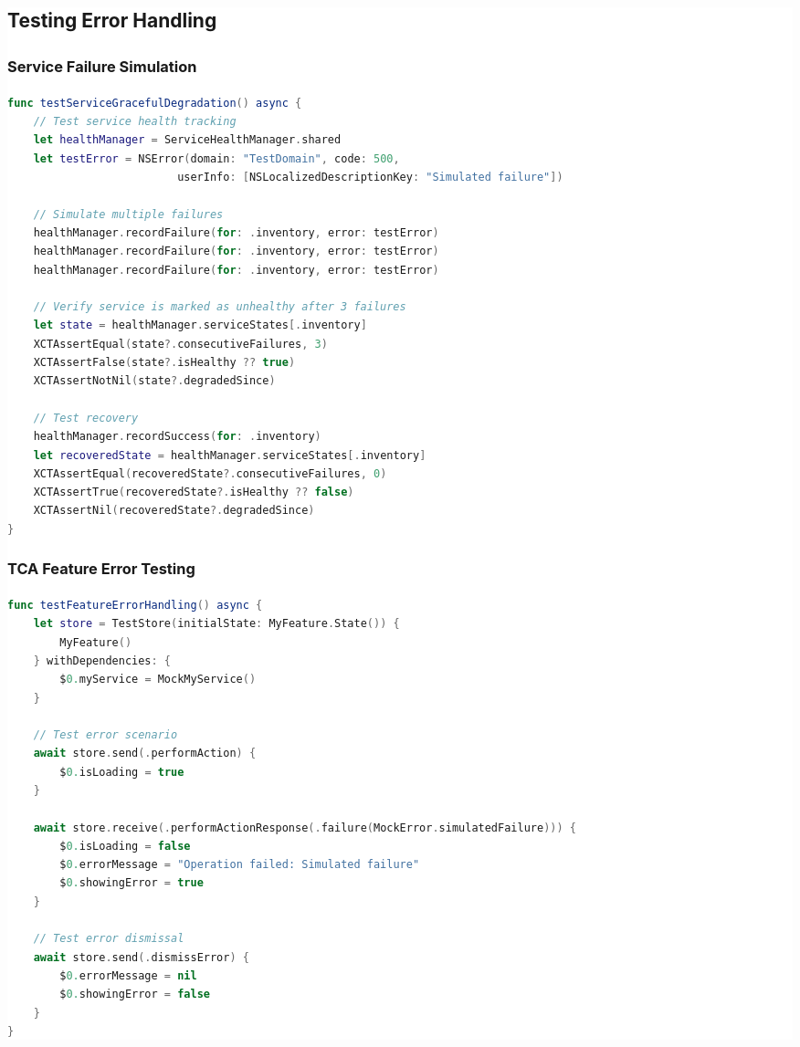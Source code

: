 ## Testing Error Handling

### Service Failure Simulation

```swift
func testServiceGracefulDegradation() async {
    // Test service health tracking
    let healthManager = ServiceHealthManager.shared
    let testError = NSError(domain: "TestDomain", code: 500, 
                          userInfo: [NSLocalizedDescriptionKey: "Simulated failure"])
    
    // Simulate multiple failures
    healthManager.recordFailure(for: .inventory, error: testError)
    healthManager.recordFailure(for: .inventory, error: testError)
    healthManager.recordFailure(for: .inventory, error: testError)
    
    // Verify service is marked as unhealthy after 3 failures
    let state = healthManager.serviceStates[.inventory]
    XCTAssertEqual(state?.consecutiveFailures, 3)
    XCTAssertFalse(state?.isHealthy ?? true)
    XCTAssertNotNil(state?.degradedSince)
    
    // Test recovery
    healthManager.recordSuccess(for: .inventory)
    let recoveredState = healthManager.serviceStates[.inventory]
    XCTAssertEqual(recoveredState?.consecutiveFailures, 0)
    XCTAssertTrue(recoveredState?.isHealthy ?? false)
    XCTAssertNil(recoveredState?.degradedSince)
}
```

### TCA Feature Error Testing

```swift
func testFeatureErrorHandling() async {
    let store = TestStore(initialState: MyFeature.State()) {
        MyFeature()
    } withDependencies: {
        $0.myService = MockMyService()
    }
    
    // Test error scenario
    await store.send(.performAction) {
        $0.isLoading = true
    }
    
    await store.receive(.performActionResponse(.failure(MockError.simulatedFailure))) {
        $0.isLoading = false
        $0.errorMessage = "Operation failed: Simulated failure"
        $0.showingError = true
    }
    
    // Test error dismissal
    await store.send(.dismissError) {
        $0.errorMessage = nil
        $0.showingError = false
    }
}
```
